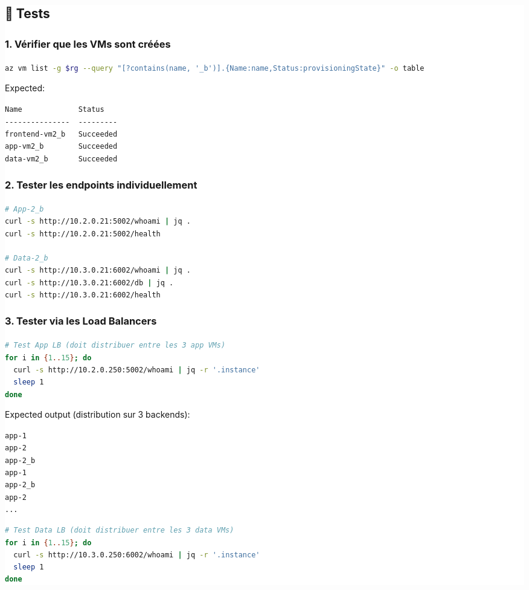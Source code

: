 ## 🧪 Tests

### 1. Vérifier que les VMs sont créées

```bash
az vm list -g $rg --query "[?contains(name, '_b')].{Name:name,Status:provisioningState}" -o table
```

Expected:
```
Name             Status
---------------  ---------
frontend-vm2_b   Succeeded
app-vm2_b        Succeeded
data-vm2_b       Succeeded
```

### 2. Tester les endpoints individuellement

```bash
# App-2_b
curl -s http://10.2.0.21:5002/whoami | jq .
curl -s http://10.2.0.21:5002/health

# Data-2_b
curl -s http://10.3.0.21:6002/whoami | jq .
curl -s http://10.3.0.21:6002/db | jq .
curl -s http://10.3.0.21:6002/health
```

### 3. Tester via les Load Balancers

```bash
# Test App LB (doit distribuer entre les 3 app VMs)
for i in {1..15}; do
  curl -s http://10.2.0.250:5002/whoami | jq -r '.instance'
  sleep 1
done
```

Expected output (distribution sur 3 backends):
```
app-1
app-2
app-2_b
app-1
app-2_b
app-2
...
```

```bash
# Test Data LB (doit distribuer entre les 3 data VMs)
for i in {1..15}; do
  curl -s http://10.3.0.250:6002/whoami | jq -r '.instance'
  sleep 1
done
```
